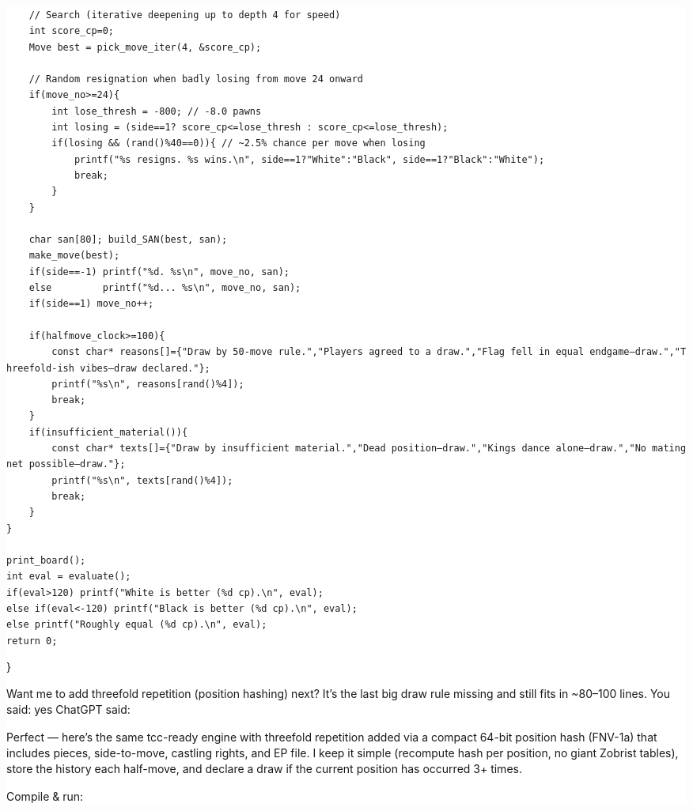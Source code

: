         // Search (iterative deepening up to depth 4 for speed)
        int score_cp=0;
        Move best = pick_move_iter(4, &score_cp);

        // Random resignation when badly losing from move 24 onward
        if(move_no>=24){
            int lose_thresh = -800; // -8.0 pawns
            int losing = (side==1? score_cp<=lose_thresh : score_cp<=lose_thresh);
            if(losing && (rand()%40==0)){ // ~2.5% chance per move when losing
                printf("%s resigns. %s wins.\n", side==1?"White":"Black", side==1?"Black":"White");
                break;
            }
        }

        char san[80]; build_SAN(best, san);
        make_move(best);
        if(side==-1) printf("%d. %s\n", move_no, san);
        else         printf("%d... %s\n", move_no, san);
        if(side==1) move_no++;

        if(halfmove_clock>=100){
            const char* reasons[]={"Draw by 50-move rule.","Players agreed to a draw.","Flag fell in equal endgame—draw.","Threefold-ish vibes—draw declared."};
            printf("%s\n", reasons[rand()%4]);
            break;
        }
        if(insufficient_material()){
            const char* texts[]={"Draw by insufficient material.","Dead position—draw.","Kings dance alone—draw.","No mating net possible—draw."};
            printf("%s\n", texts[rand()%4]);
            break;
        }
    }

    print_board();
    int eval = evaluate();
    if(eval>120) printf("White is better (%d cp).\n", eval);
    else if(eval<-120) printf("Black is better (%d cp).\n", eval);
    else printf("Roughly equal (%d cp).\n", eval);
    return 0;
}

Want me to add threefold repetition (position hashing) next? It’s the last big draw rule missing and still fits in ~80–100 lines.
You said:
yes
ChatGPT said:

Perfect — here’s the same tcc-ready engine with threefold repetition added via a compact 64-bit position hash (FNV-1a) that includes pieces, side-to-move, castling rights, and EP file. I keep it simple (recompute hash per position, no giant Zobrist tables), store the history each half-move, and declare a draw if the current position has occurred 3+ times.

Compile & run:
